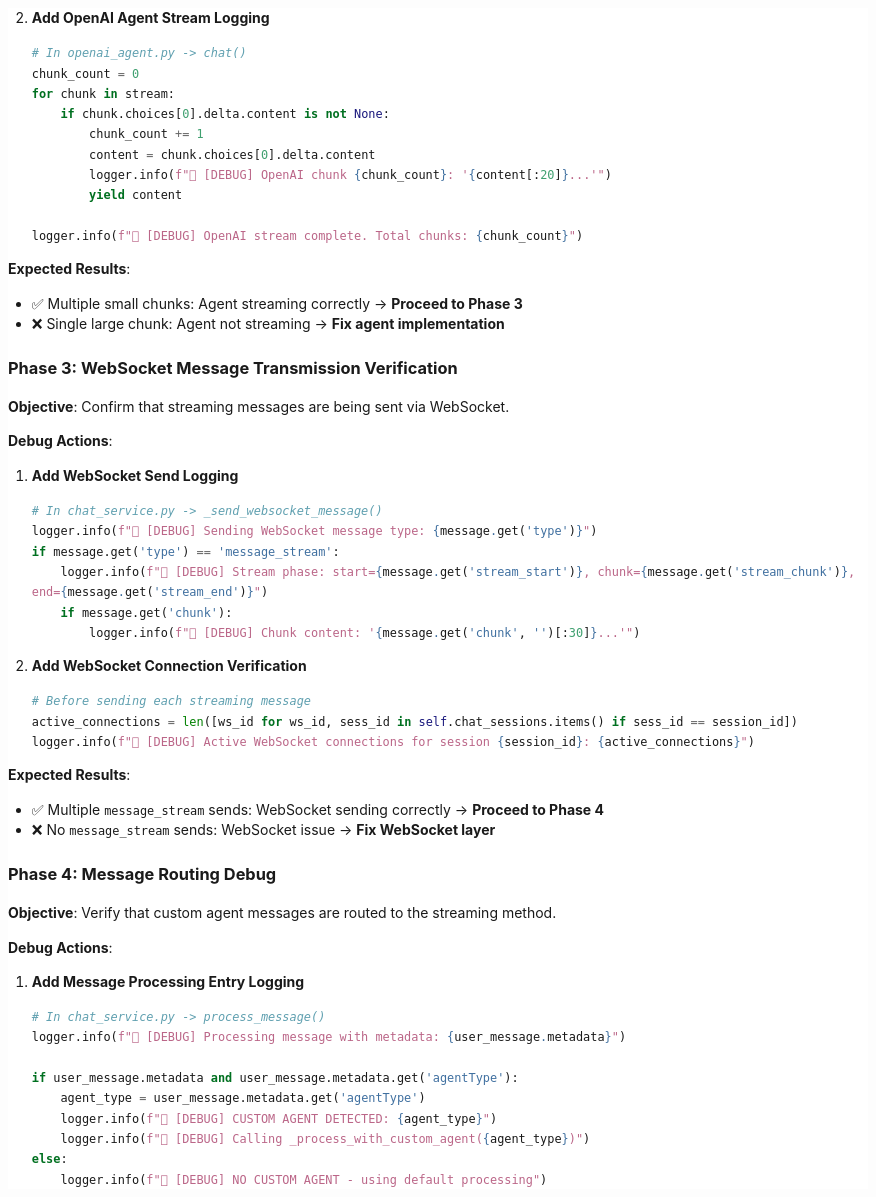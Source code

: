 2. **Add OpenAI Agent Stream Logging**
   ```python
   # In openai_agent.py -> chat()
   chunk_count = 0
   for chunk in stream:
       if chunk.choices[0].delta.content is not None:
           chunk_count += 1
           content = chunk.choices[0].delta.content
           logger.info(f"🤖 [DEBUG] OpenAI chunk {chunk_count}: '{content[:20]}...'")
           yield content
   
   logger.info(f"🤖 [DEBUG] OpenAI stream complete. Total chunks: {chunk_count}")
   ```

**Expected Results**:
- ✅ Multiple small chunks: Agent streaming correctly → **Proceed to Phase 3**
- ❌ Single large chunk: Agent not streaming → **Fix agent implementation**

### **Phase 3: WebSocket Message Transmission Verification**

**Objective**: Confirm that streaming messages are being sent via WebSocket.

**Debug Actions**:

1. **Add WebSocket Send Logging**
   ```python
   # In chat_service.py -> _send_websocket_message()
   logger.info(f"📡 [DEBUG] Sending WebSocket message type: {message.get('type')}")
   if message.get('type') == 'message_stream':
       logger.info(f"📡 [DEBUG] Stream phase: start={message.get('stream_start')}, chunk={message.get('stream_chunk')}, end={message.get('stream_end')}")
       if message.get('chunk'):
           logger.info(f"📡 [DEBUG] Chunk content: '{message.get('chunk', '')[:30]}...'")
   ```

2. **Add WebSocket Connection Verification**
   ```python
   # Before sending each streaming message
   active_connections = len([ws_id for ws_id, sess_id in self.chat_sessions.items() if sess_id == session_id])
   logger.info(f"📡 [DEBUG] Active WebSocket connections for session {session_id}: {active_connections}")
   ```

**Expected Results**:
- ✅ Multiple `message_stream` sends: WebSocket sending correctly → **Proceed to Phase 4**
- ❌ No `message_stream` sends: WebSocket issue → **Fix WebSocket layer**

### **Phase 4: Message Routing Debug**

**Objective**: Verify that custom agent messages are routed to the streaming method.

**Debug Actions**:

1. **Add Message Processing Entry Logging**
   ```python
   # In chat_service.py -> process_message()
   logger.info(f"🚦 [DEBUG] Processing message with metadata: {user_message.metadata}")
   
   if user_message.metadata and user_message.metadata.get('agentType'):
       agent_type = user_message.metadata.get('agentType')
       logger.info(f"🚦 [DEBUG] CUSTOM AGENT DETECTED: {agent_type}")
       logger.info(f"🚦 [DEBUG] Calling _process_with_custom_agent({agent_type})")
   else:
       logger.info(f"🚦 [DEBUG] NO CUSTOM AGENT - using default processing")
   ```

